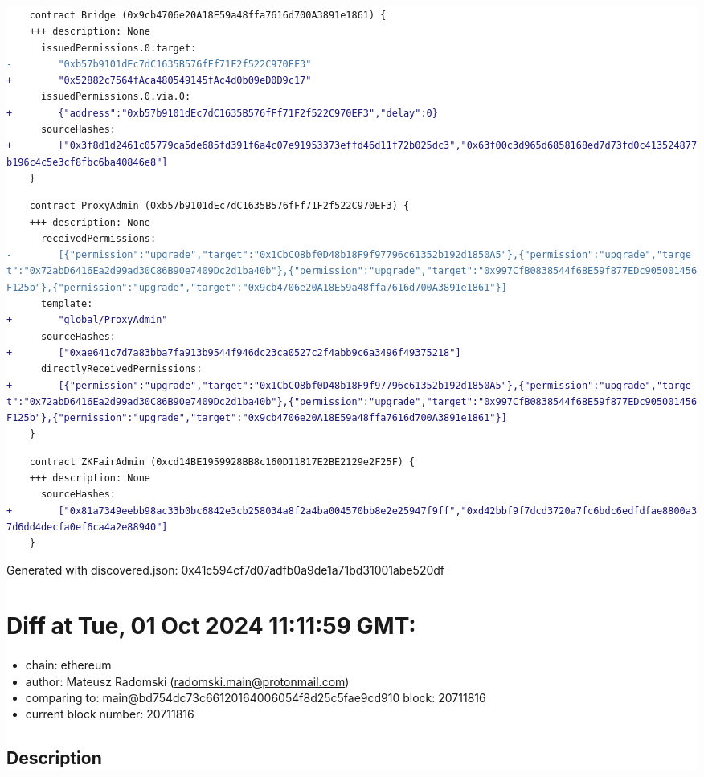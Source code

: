 ```diff
    contract Bridge (0x9cb4706e20A18E59a48ffa7616d700A3891e1861) {
    +++ description: None
      issuedPermissions.0.target:
-        "0xb57b9101dEc7dC1635B576fFf71F2f522C970EF3"
+        "0x52882c7564fAca480549145fAc4d0b09eD0D9c17"
      issuedPermissions.0.via.0:
+        {"address":"0xb57b9101dEc7dC1635B576fFf71F2f522C970EF3","delay":0}
      sourceHashes:
+        ["0x3f8d1d2461c05779ca5de685fd391f6a4c07e91953373effd46d11f72b025dc3","0x63f00c3d965d6858168ed7d73fd0c413524877b196c4c5e3cf8fbc6ba40846e8"]
    }
```

```diff
    contract ProxyAdmin (0xb57b9101dEc7dC1635B576fFf71F2f522C970EF3) {
    +++ description: None
      receivedPermissions:
-        [{"permission":"upgrade","target":"0x1CbC08bf0D48b18F9f97796c61352b192d1850A5"},{"permission":"upgrade","target":"0x72abD6416Ea2d99ad30C86B90e7409Dc2d1ba40b"},{"permission":"upgrade","target":"0x997CfB0838544f68E59f877EDc905001456F125b"},{"permission":"upgrade","target":"0x9cb4706e20A18E59a48ffa7616d700A3891e1861"}]
      template:
+        "global/ProxyAdmin"
      sourceHashes:
+        ["0xae641c7d7a83bba7fa913b9544f946dc23ca0527c2f4abb9c6a3496f49375218"]
      directlyReceivedPermissions:
+        [{"permission":"upgrade","target":"0x1CbC08bf0D48b18F9f97796c61352b192d1850A5"},{"permission":"upgrade","target":"0x72abD6416Ea2d99ad30C86B90e7409Dc2d1ba40b"},{"permission":"upgrade","target":"0x997CfB0838544f68E59f877EDc905001456F125b"},{"permission":"upgrade","target":"0x9cb4706e20A18E59a48ffa7616d700A3891e1861"}]
    }
```

```diff
    contract ZKFairAdmin (0xcd14BE1959928BB8c160D11817E2BE2129e2F25F) {
    +++ description: None
      sourceHashes:
+        ["0x81a7349eebb98ac33b0bc6842e3cb258034a8f2a4ba004570bb8e2e25947f9ff","0xd42bbf9f7dcd3720a7fc6bdc6edfdfae8800a37d6dd4decfa0ef6ca4a2e88940"]
    }
```

Generated with discovered.json: 0x41c594cf7d07adfb0a9de1a71bd31001abe520df

# Diff at Tue, 01 Oct 2024 11:11:59 GMT:

- chain: ethereum
- author: Mateusz Radomski (<radomski.main@protonmail.com>)
- comparing to: main@bd754dc73c66120164006054f8d25c5fae9cd910 block: 20711816
- current block number: 20711816

## Description
